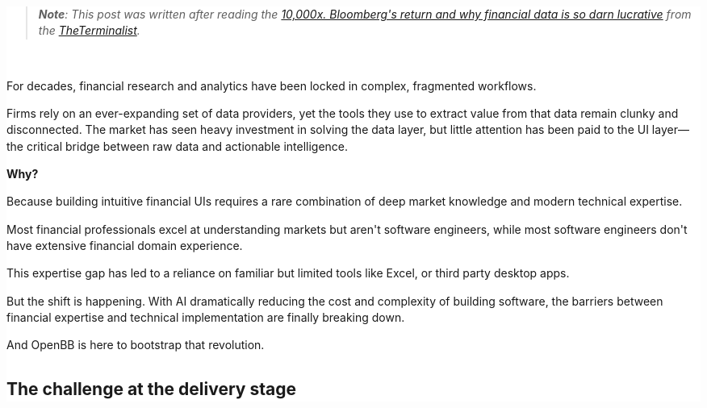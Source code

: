 

<div style={{borderTop: '1px solid #0088CC', margin: '1.5em 0'}} />

> ***Note**: This post was written after reading the <a href="https://open.substack.com/pub/theterminalist/p/10000x-bloombergs-return-and-why" target="_blank" rel="noopener noreferrer">10,000x. Bloomberg's return and why financial data is so darn lucrative</a> from the <a href="https://x.com/TheTerminalist" target="_blank" rel="noopener noreferrer">TheTerminalist</a>.*

<br />

For decades, financial research and analytics have been locked in complex, fragmented workflows.

Firms rely on an ever-expanding set of data providers, yet the tools they use to extract value from that data remain clunky and disconnected. The market has seen heavy investment in solving the data layer, but little attention has been paid to the UI layer—the critical bridge between raw data and actionable intelligence.

**Why?**

Because building intuitive financial UIs requires a rare combination of deep market knowledge and modern technical expertise.

Most financial professionals excel at understanding markets but aren't software engineers, while most software engineers don't have extensive financial domain experience.

This expertise gap has led to a reliance on familiar but limited tools like Excel, or third party desktop apps.

But the shift is happening. With AI dramatically reducing the cost and complexity of building software, the barriers between financial expertise and technical implementation are finally breaking down.

And OpenBB is here to bootstrap that revolution.

## The challenge at the delivery stage

<p align="center">